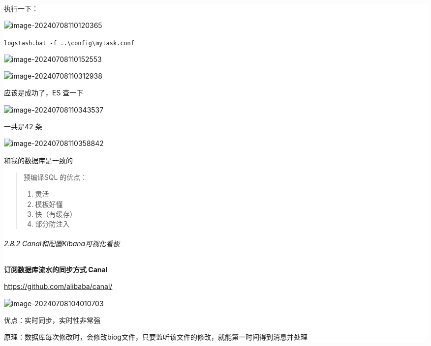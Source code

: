 

执行一下：



![image-20240708110120365](./assets/image-20240708110120365.png)



`logstash.bat -f ..\config\mytask.conf`



![image-20240708110152553](./assets/image-20240708110152553.png)

![image-20240708110312938](./assets/image-20240708110312938.png)



应该是成功了，ES 查一下



![image-20240708110343537](./assets/image-20240708110343537.png)



一共是42 条



![image-20240708110358842](./assets/image-20240708110358842.png)



和我的数据库是一致的



> 预编译SQL 的优点：
>
> 1. 灵活
> 2. 模板好懂
> 3. 快（有缓存）
> 4. 部分防注入



###### 2.8.2 Canal和配置Kibana可视化看板



**订阅数据库流水的同步方式 Canal**



https://github.com/alibaba/canal/



![image-20240708104010703](./assets/image-20240708104010703.png)



优点：实时同步，实时性非常强

原理：数据库每次修改时，会修改biog文件，只要监听该文件的修改，就能第一时间得到消息并处理

